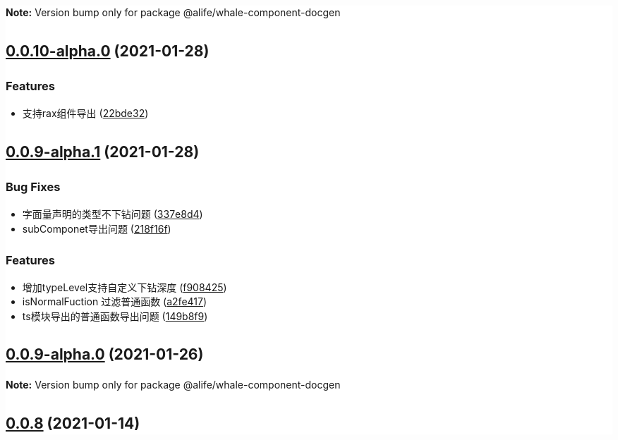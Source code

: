 **Note:** Version bump only for package @alife/whale-component-docgen





## [0.0.10-alpha.0](https://gitlab.alibaba-inc.com/whale/mobile-materials/compare/@alife/whale-component-docgen@0.0.9-alpha.1...@alife/whale-component-docgen@0.0.10-alpha.0) (2021-01-28)


### Features

* 支持rax组件导出 ([22bde32](https://gitlab.alibaba-inc.com/whale/mobile-materials/commit/22bde32d67f376583d8c4fe1f135b07f8eb6969c))





## [0.0.9-alpha.1](https://gitlab.alibaba-inc.com/whale/mobile-materials/compare/@alife/whale-component-docgen@0.0.9-alpha.0...@alife/whale-component-docgen@0.0.9-alpha.1) (2021-01-28)


### Bug Fixes

* 字面量声明的类型不下钻问题 ([337e8d4](https://gitlab.alibaba-inc.com/whale/mobile-materials/commit/337e8d4558b0a3317511f159cf74f8749ada1966))
* subComponet导出问题 ([218f16f](https://gitlab.alibaba-inc.com/whale/mobile-materials/commit/218f16fcbaf1d602ca8a02f7e5d49f56f6496d4f))


### Features

* 增加typeLevel支持自定义下钻深度 ([f908425](https://gitlab.alibaba-inc.com/whale/mobile-materials/commit/f90842516af53656478ba4b49ad55a657bac67bf))
* isNormalFuction 过滤普通函数 ([a2fe417](https://gitlab.alibaba-inc.com/whale/mobile-materials/commit/a2fe417c83990ee31b43adaee6be30eccfeb4d34))
* ts模块导出的普通函数导出问题 ([149b8f9](https://gitlab.alibaba-inc.com/whale/mobile-materials/commit/149b8f9d09cafc99b6d715a375cd594cc4bedfb6))





## [0.0.9-alpha.0](https://gitlab.alibaba-inc.com/whale/mobile-materials/compare/@alife/whale-component-docgen@0.0.8...@alife/whale-component-docgen@0.0.9-alpha.0) (2021-01-26)

**Note:** Version bump only for package @alife/whale-component-docgen





## [0.0.8](https://gitlab.alibaba-inc.com/whale/mobile-materials/compare/@alife/whale-component-docgen@0.0.8-alpha.11...@alife/whale-component-docgen@0.0.8) (2021-01-14)
